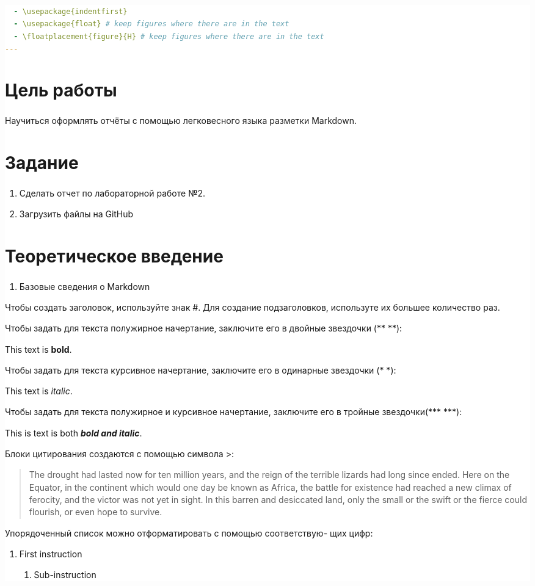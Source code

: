 ```yaml
  - \usepackage{indentfirst}
  - \usepackage{float} # keep figures where there are in the text
  - \floatplacement{figure}{H} # keep figures where there are in the text
---
```


# Цель работы

Научиться оформлять отчёты с помощью легковесного языка разметки Markdown.

# Задание

1. Сделать отчет по лабораторной работе №2.

2. Загрузить файлы на GitHub

# Теоретическое введение

1. Базовые сведения о Markdown

Чтобы создать заголовок, используйте знак #. Для создание подзаголовков, используте их большее количество раз.

Чтобы задать для текста полужирное начертание, заключите его в двойные
звездочки (** **):

This text is **bold**.

Чтобы задать для текста курсивное начертание, заключите его в одинарные
звездочки (* *):

This text is *italic*.

Чтобы задать для текста полужирное и курсивное начертание, заключите его
в тройные звездочки(*** ***):

This is text is both ***bold and italic***.

Блоки цитирования создаются с помощью символа >:

> The drought had lasted now for ten million years, and the reign of
the terrible lizards had long since ended. Here on the Equator,
in the continent which would one day be known as Africa, the
battle for existence had reached a new climax of ferocity, and
the victor was not yet in sight. In this barren and desiccated
land, only the small or the swift or the fierce could flourish,
or even hope to survive.

Упорядоченный список можно отформатировать с помощью соответствую-
щих цифр:

1. First instruction

	1. Sub-instruction
	